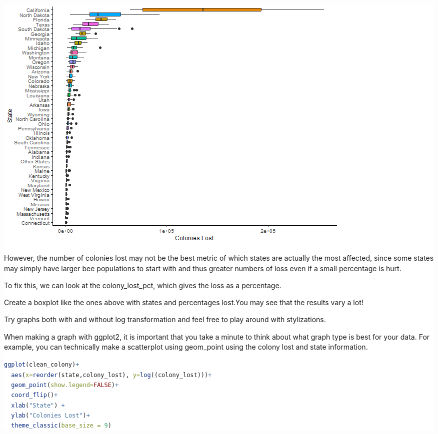 ![](project_1_for_knitting_files/figure-gfm/unnamed-chunk-18-1.png)

However, the number of colonies lost may not be the best metric of which
states are actually the most affected, since some states may simply have
larger bee populations to start with and thus greater numbers of loss
even if a small percentage is hurt.

To fix this, we can look at the colony_lost_pct, which gives the loss as
a percentage.

Create a boxplot like the ones above with states and percentages
lost.You may see that the results vary a lot!

Try graphs both with and without log transformation and feel free to
play around with stylizations.

When making a graph with ggplot2, it is important that you take a minute
to think about what graph type is best for your data. For example, you
can technically make a scatterplot using geom_point using the colony
lost and state information.

``` r
ggplot(clean_colony)+  
  aes(x=reorder(state,colony_lost), y=log((colony_lost)))+ 
  geom_point(show.legend=FALSE)+ 
  coord_flip()+ 
  xlab("State") +
  ylab("Colonies Lost")+
  theme_classic(base_size = 9)
```
